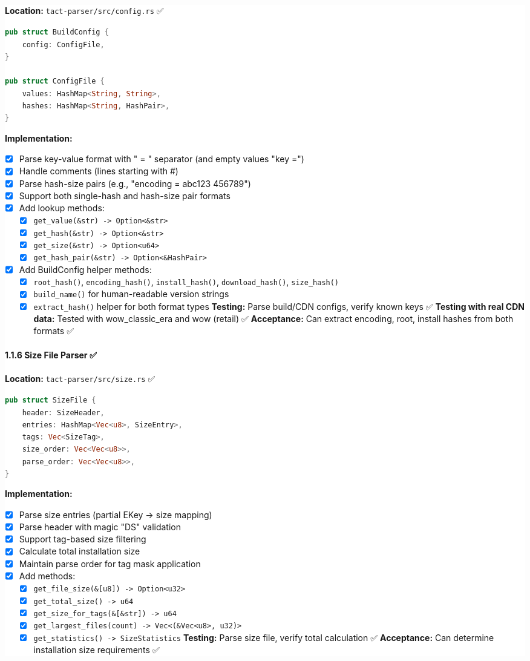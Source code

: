 **Location:** `tact-parser/src/config.rs` ✅

```rust
pub struct BuildConfig {
    config: ConfigFile,
}

pub struct ConfigFile {
    values: HashMap<String, String>,
    hashes: HashMap<String, HashPair>,
}
```

**Implementation:**

- [x] Parse key-value format with " = " separator (and empty values "key =")
- [x] Handle comments (lines starting with #)
- [x] Parse hash-size pairs (e.g., "encoding = abc123 456789")
- [x] Support both single-hash and hash-size pair formats
- [x] Add lookup methods:
  - [x] `get_value(&str) -> Option<&str>`
  - [x] `get_hash(&str) -> Option<&str>`
  - [x] `get_size(&str) -> Option<u64>`
  - [x] `get_hash_pair(&str) -> Option<&HashPair>`
- [x] Add BuildConfig helper methods:
  - [x] `root_hash()`, `encoding_hash()`, `install_hash()`, `download_hash()`, `size_hash()`
  - [x] `build_name()` for human-readable version strings
  - [x] `extract_hash()` helper for both format types
**Testing:** Parse build/CDN configs, verify known keys ✅
**Testing with real CDN data:** Tested with wow_classic_era and wow (retail) ✅
**Acceptance:** Can extract encoding, root, install hashes from both formats ✅

#### 1.1.6 Size File Parser ✅

**Location:** `tact-parser/src/size.rs` ✅

```rust
pub struct SizeFile {
    header: SizeHeader,
    entries: HashMap<Vec<u8>, SizeEntry>,
    tags: Vec<SizeTag>,
    size_order: Vec<Vec<u8>>,
    parse_order: Vec<Vec<u8>>,
}
```

**Implementation:**

- [x] Parse size entries (partial EKey → size mapping)
- [x] Parse header with magic "DS" validation
- [x] Support tag-based size filtering
- [x] Calculate total installation size
- [x] Maintain parse order for tag mask application
- [x] Add methods:
  - [x] `get_file_size(&[u8]) -> Option<u32>`
  - [x] `get_total_size() -> u64`
  - [x] `get_size_for_tags(&[&str]) -> u64`
  - [x] `get_largest_files(count) -> Vec<(&Vec<u8>, u32)>`
  - [x] `get_statistics() -> SizeStatistics`
**Testing:** Parse size file, verify total calculation ✅
**Acceptance:** Can determine installation size requirements ✅
